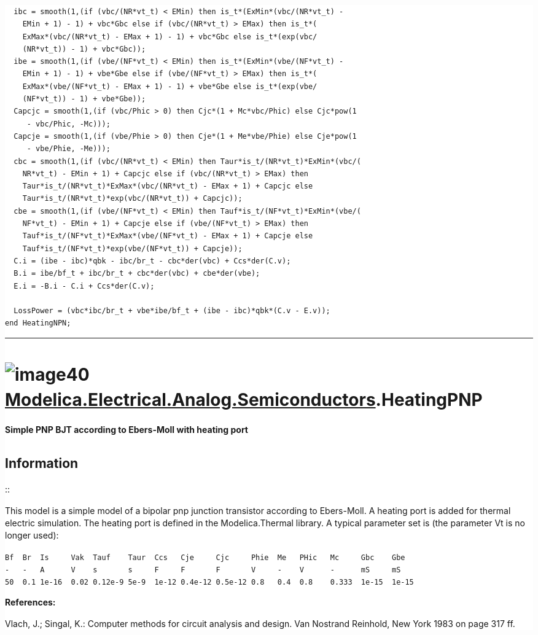       ibc = smooth(1,(if (vbc/(NR*vt_t) < EMin) then is_t*(ExMin*(vbc/(NR*vt_t) -
        EMin + 1) - 1) + vbc*Gbc else if (vbc/(NR*vt_t) > EMax) then is_t*(
        ExMax*(vbc/(NR*vt_t) - EMax + 1) - 1) + vbc*Gbc else is_t*(exp(vbc/
        (NR*vt_t)) - 1) + vbc*Gbc));
      ibe = smooth(1,(if (vbe/(NF*vt_t) < EMin) then is_t*(ExMin*(vbe/(NF*vt_t) -
        EMin + 1) - 1) + vbe*Gbe else if (vbe/(NF*vt_t) > EMax) then is_t*(
        ExMax*(vbe/(NF*vt_t) - EMax + 1) - 1) + vbe*Gbe else is_t*(exp(vbe/
        (NF*vt_t)) - 1) + vbe*Gbe));
      Capcjc = smooth(1,(if (vbc/Phic > 0) then Cjc*(1 + Mc*vbc/Phic) else Cjc*pow(1
         - vbc/Phic, -Mc)));
      Capcje = smooth(1,(if (vbe/Phie > 0) then Cje*(1 + Me*vbe/Phie) else Cje*pow(1
         - vbe/Phie, -Me)));
      cbc = smooth(1,(if (vbc/(NR*vt_t) < EMin) then Taur*is_t/(NR*vt_t)*ExMin*(vbc/(
        NR*vt_t) - EMin + 1) + Capcjc else if (vbc/(NR*vt_t) > EMax) then 
        Taur*is_t/(NR*vt_t)*ExMax*(vbc/(NR*vt_t) - EMax + 1) + Capcjc else 
        Taur*is_t/(NR*vt_t)*exp(vbc/(NR*vt_t)) + Capcjc));
      cbe = smooth(1,(if (vbe/(NF*vt_t) < EMin) then Tauf*is_t/(NF*vt_t)*ExMin*(vbe/(
        NF*vt_t) - EMin + 1) + Capcje else if (vbe/(NF*vt_t) > EMax) then 
        Tauf*is_t/(NF*vt_t)*ExMax*(vbe/(NF*vt_t) - EMax + 1) + Capcje else 
        Tauf*is_t/(NF*vt_t)*exp(vbe/(NF*vt_t)) + Capcje));
      C.i = (ibe - ibc)*qbk - ibc/br_t - cbc*der(vbc) + Ccs*der(C.v);
      B.i = ibe/bf_t + ibc/br_t + cbc*der(vbc) + cbe*der(vbe);
      E.i = -B.i - C.i + Ccs*der(C.v);

      LossPower = (vbc*ibc/br_t + vbe*ibe/bf_t + (ibe - ibc)*qbk*(C.v - E.v));
    end HeatingNPN;

* * * * *

![image40](Modelica.Electrical.Analog.Semiconductors.HeatingPNPI.png) [Modelica.Electrical.Analog.Semiconductors](Modelica_Electrical_Analog_Semiconductors.html#Modelica.Electrical.Analog.Semiconductors).HeatingPNP
======================================================================================================================================================================================================================

**Simple PNP BJT according to Ebers-Moll with heating port**

Information
-----------

::

This model is a simple model of a bipolar pnp junction transistor
according to Ebers-Moll. A heating port is added for thermal electric
simulation. The heating port is defined in the Modelica.Thermal library.
A typical parameter set is (the parameter Vt is no longer used):

    Bf  Br  Is     Vak  Tauf    Taur  Ccs   Cje     Cjc     Phie  Me   PHic   Mc     Gbc    Gbe
    -   -   A      V    s       s     F     F       F       V     -    V      -      mS     mS
    50  0.1 1e-16  0.02 0.12e-9 5e-9  1e-12 0.4e-12 0.5e-12 0.8   0.4  0.8    0.333  1e-15  1e-15

**References:**

Vlach, J.; Singal, K.: Computer methods for circuit analysis and design.
Van Nostrand Reinhold, New York 1983 on page 317 ff.
